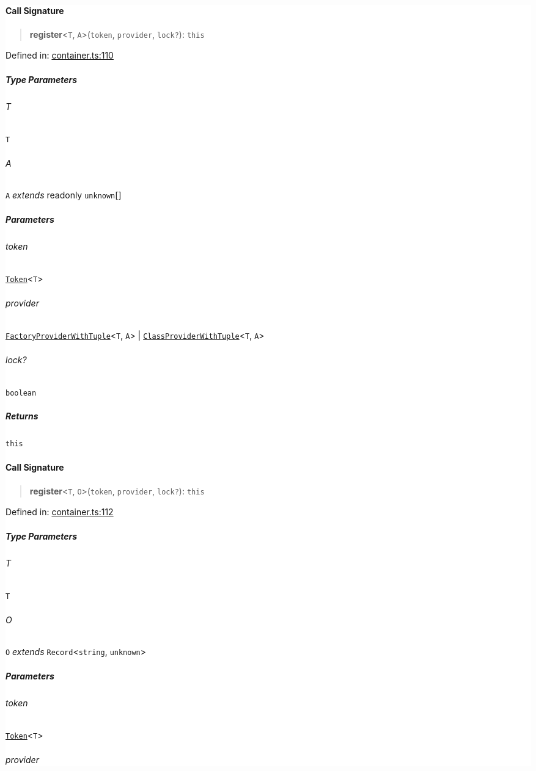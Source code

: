 #### Call Signature

> **register**\<`T`, `A`\>(`token`, `provider`, `lock?`): `this`

Defined in: [container.ts:110](https://github.com/orkestrel/core/blob/cbe5b2d7b027ca6f0f1301ef32750afb69b4764b/src/container.ts#L110)

##### Type Parameters

###### T

`T`

###### A

`A` *extends* readonly `unknown`[]

##### Parameters

###### token

[`Token`](../type-aliases/Token.md)\<`T`\>

###### provider

[`FactoryProviderWithTuple`](../type-aliases/FactoryProviderWithTuple.md)\<`T`, `A`\> | [`ClassProviderWithTuple`](../type-aliases/ClassProviderWithTuple.md)\<`T`, `A`\>

###### lock?

`boolean`

##### Returns

`this`

#### Call Signature

> **register**\<`T`, `O`\>(`token`, `provider`, `lock?`): `this`

Defined in: [container.ts:112](https://github.com/orkestrel/core/blob/cbe5b2d7b027ca6f0f1301ef32750afb69b4764b/src/container.ts#L112)

##### Type Parameters

###### T

`T`

###### O

`O` *extends* `Record`\<`string`, `unknown`\>

##### Parameters

###### token

[`Token`](../type-aliases/Token.md)\<`T`\>

###### provider
